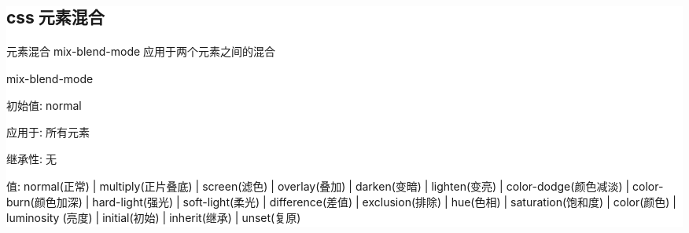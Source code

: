 ## css 元素混合

元素混合 mix-blend-mode 应用于两个元素之间的混合

mix-blend-mode

初始值: normal

应用于: 所有元素

继承性: 无

值: normal(正常) | multiply(正片叠底) | screen(滤色) | overlay(叠加) | darken(变暗) | lighten(变亮) | color-dodge(颜色减淡) | color-burn(颜色加深) | hard-light(强光) | soft-light(柔光) | difference(差值) | exclusion(排除) | hue(色相) | saturation(饱和度) | color(颜色) | luminosity (亮度) | initial(初始) | inherit(继承) | unset(复原)

<iframe width='100%' height='auto' frameborder="0" srcdoc='
<html lang="en"><head>
<meta charset="UTF-8">
<title>Document</title>
<style>
.box1,.box2{
  display:inline-block;
  height: 150px;
  width: 200px;
  text-align: center;
}
.box2{
  background:#224E71;
}
h1{
  line-height: 2;
  margin: 0;
  mix-blend-mode:normal;
}
h1:first-line{
  color:white;
}
@media (max-width:700px) {
.box1,.box2{
    height: 75px;
    width: 100px;
  }
h1{line-height:1}
    }  
</style>
</head>
<body>
<div class="box1">
  <h1 style="mix-blend-mode: unset;">春分<br>白露</h1>
</div>
<div class="box2">
  <h1 style="mix-blend-mode: unset;">春分<br>白露</h1>
</div>  
<br>
<select id="test">
  <option value="normal">normal-正常</option>
  <option value="multiply">multiply-正片叠底</option>
  <option value="screen">screen-滤色</option>
  <option value="overlay">overlay-叠加</option>
  <option value="darken">darken-变暗</option>
  <option value="lighten">lighten-变亮</option>
  <option value="color-dodge">color-dodge-颜色减淡</option>
  <option value="color-burn">color-burn-颜色加深</option>
  <option value="hard-light">hard-light-强光</option>
  <option value="soft-light">soft-light-柔光</option>